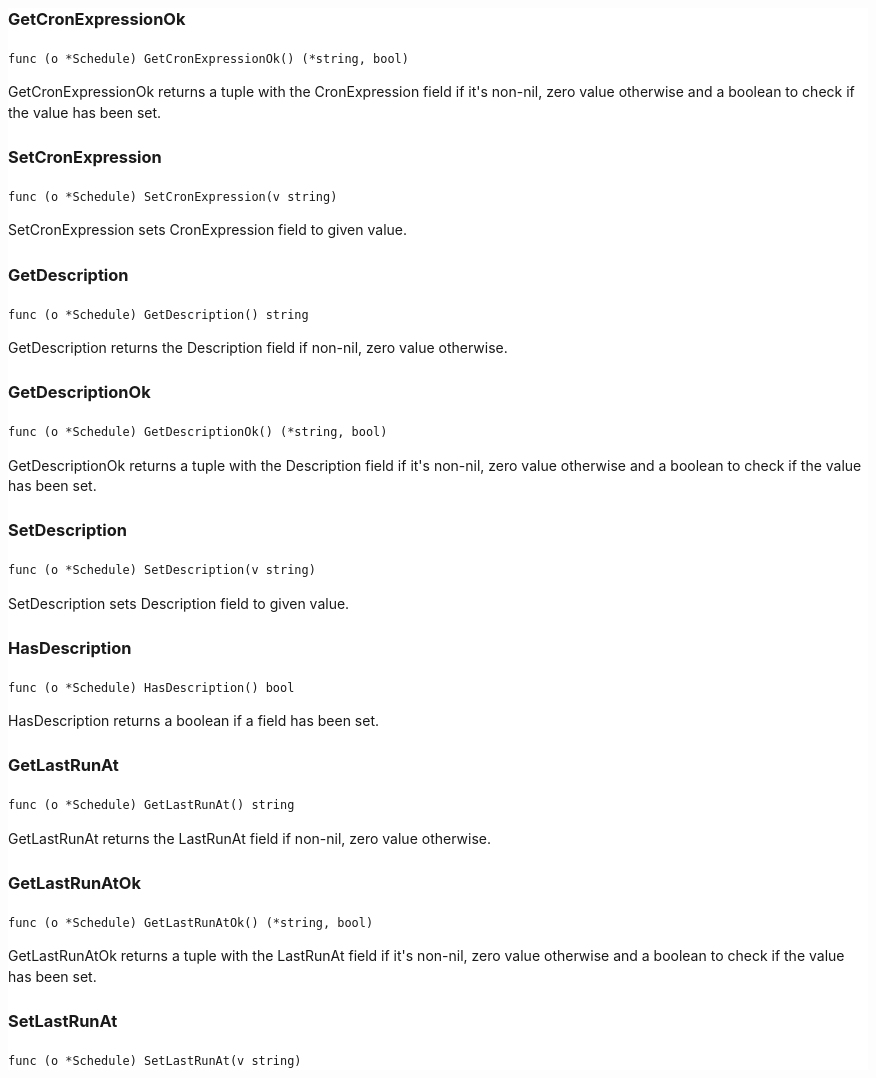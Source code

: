 ### GetCronExpressionOk

`func (o *Schedule) GetCronExpressionOk() (*string, bool)`

GetCronExpressionOk returns a tuple with the CronExpression field if it's non-nil, zero value otherwise
and a boolean to check if the value has been set.

### SetCronExpression

`func (o *Schedule) SetCronExpression(v string)`

SetCronExpression sets CronExpression field to given value.


### GetDescription

`func (o *Schedule) GetDescription() string`

GetDescription returns the Description field if non-nil, zero value otherwise.

### GetDescriptionOk

`func (o *Schedule) GetDescriptionOk() (*string, bool)`

GetDescriptionOk returns a tuple with the Description field if it's non-nil, zero value otherwise
and a boolean to check if the value has been set.

### SetDescription

`func (o *Schedule) SetDescription(v string)`

SetDescription sets Description field to given value.

### HasDescription

`func (o *Schedule) HasDescription() bool`

HasDescription returns a boolean if a field has been set.

### GetLastRunAt

`func (o *Schedule) GetLastRunAt() string`

GetLastRunAt returns the LastRunAt field if non-nil, zero value otherwise.

### GetLastRunAtOk

`func (o *Schedule) GetLastRunAtOk() (*string, bool)`

GetLastRunAtOk returns a tuple with the LastRunAt field if it's non-nil, zero value otherwise
and a boolean to check if the value has been set.

### SetLastRunAt

`func (o *Schedule) SetLastRunAt(v string)`
